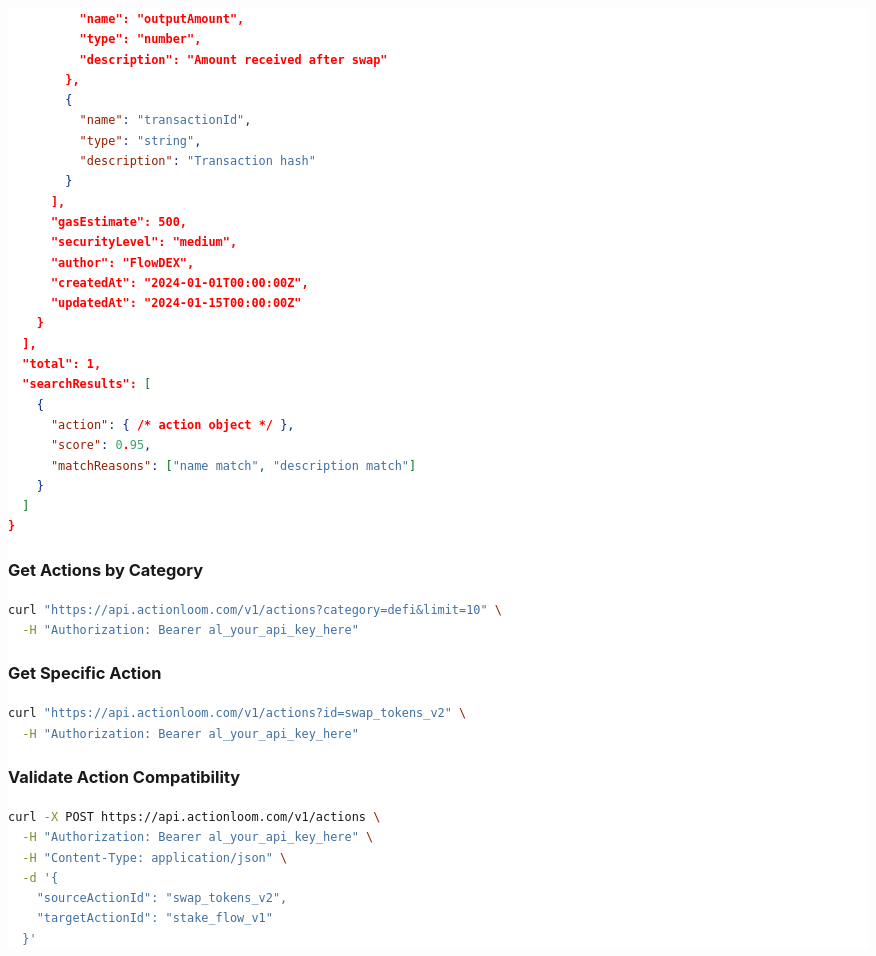 ```json
          "name": "outputAmount",
          "type": "number",
          "description": "Amount received after swap"
        },
        {
          "name": "transactionId",
          "type": "string",
          "description": "Transaction hash"
        }
      ],
      "gasEstimate": 500,
      "securityLevel": "medium",
      "author": "FlowDEX",
      "createdAt": "2024-01-01T00:00:00Z",
      "updatedAt": "2024-01-15T00:00:00Z"
    }
  ],
  "total": 1,
  "searchResults": [
    {
      "action": { /* action object */ },
      "score": 0.95,
      "matchReasons": ["name match", "description match"]
    }
  ]
}
```

### Get Actions by Category

```bash
curl "https://api.actionloom.com/v1/actions?category=defi&limit=10" \
  -H "Authorization: Bearer al_your_api_key_here"
```

### Get Specific Action

```bash
curl "https://api.actionloom.com/v1/actions?id=swap_tokens_v2" \
  -H "Authorization: Bearer al_your_api_key_here"
```

### Validate Action Compatibility

```bash
curl -X POST https://api.actionloom.com/v1/actions \
  -H "Authorization: Bearer al_your_api_key_here" \
  -H "Content-Type: application/json" \
  -d '{
    "sourceActionId": "swap_tokens_v2",
    "targetActionId": "stake_flow_v1"
  }'
```
